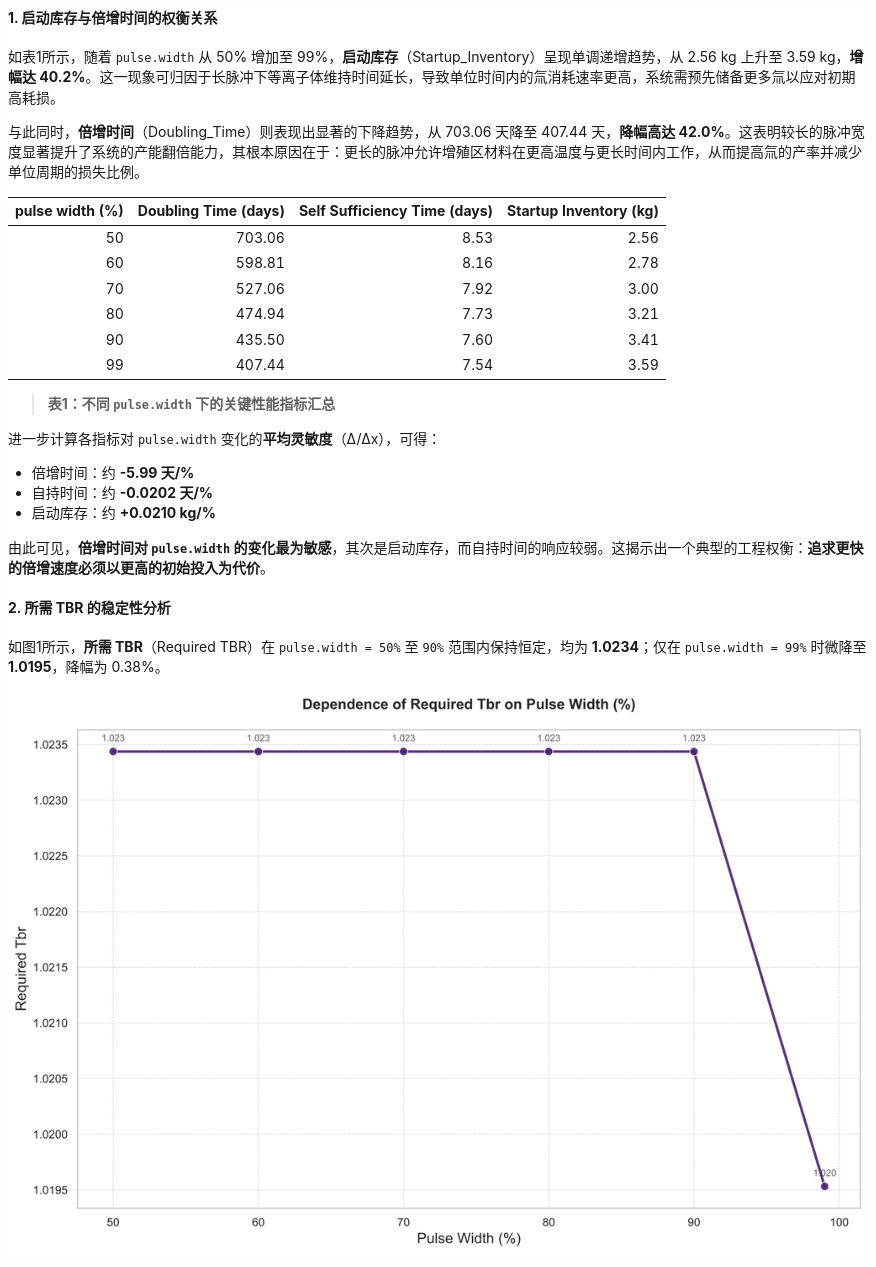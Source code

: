 #### **1. 启动库存与倍增时间的权衡关系**

如表1所示，随着 `pulse.width` 从 50% 增加至 99%，**启动库存**（Startup_Inventory）呈现单调递增趋势，从 2.56 kg 上升至 3.59 kg，**增幅达 40.2%**。这一现象可归因于长脉冲下等离子体维持时间延长，导致单位时间内的氚消耗速率更高，系统需预先储备更多氚以应对初期高耗损。

与此同时，**倍增时间**（Doubling_Time）则表现出显著的下降趋势，从 703.06 天降至 407.44 天，**降幅高达 42.0%**。这表明较长的脉冲宽度显著提升了系统的产能翻倍能力，其根本原因在于：更长的脉冲允许增殖区材料在更高温度与更长时间内工作，从而提高氚的产率并减少单位周期的损失比例。

|   pulse width (%) |   Doubling Time (days) |   Self Sufficiency Time (days) |   Startup Inventory (kg) |
|------------------:|-----------------------:|-------------------------------:|-------------------------:|
|                50 |                 703.06 |                           8.53 |                     2.56 |
|                60 |                 598.81 |                           8.16 |                     2.78 |
|                70 |                 527.06 |                           7.92 |                     3.00 |
|                80 |                 474.94 |                           7.73 |                     3.21 |
|                90 |                 435.50 |                           7.60 |                     3.41 |
|                99 |                 407.44 |                           7.54 |                     3.59 |

> **表1：不同 `pulse.width` 下的关键性能指标汇总**

进一步计算各指标对 `pulse.width` 变化的**平均灵敏度**（Δ/Δx），可得：
- 倍增时间：约 **-5.99 天/%**
- 自持时间：约 **-0.0202 天/%**
- 启动库存：约 **+0.0210 kg/%**

由此可见，**倍增时间对 `pulse.width` 的变化最为敏感**，其次是启动库存，而自持时间的响应较弱。这揭示出一个典型的工程权衡：**追求更快的倍增速度必须以更高的初始投入为代价**。

#### **2. 所需 TBR 的稳定性分析**

如图1所示，**所需 TBR**（Required TBR）在 `pulse.width = 50%` 至 `90%` 范围内保持恒定，均为 **1.0234**；仅在 `pulse.width = 99%` 时微降至 **1.0195**，降幅为 0.38%。

![Required TBR vs pulse width](line_Required_TBR_vs_pulse.width.svg)
